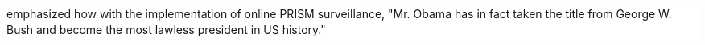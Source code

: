 emphasized how with the implementation of online PRISM
surveillance,
"Mr. Obama has in fact taken the title from
George
W. Bush and become
the most lawless president in US history."
